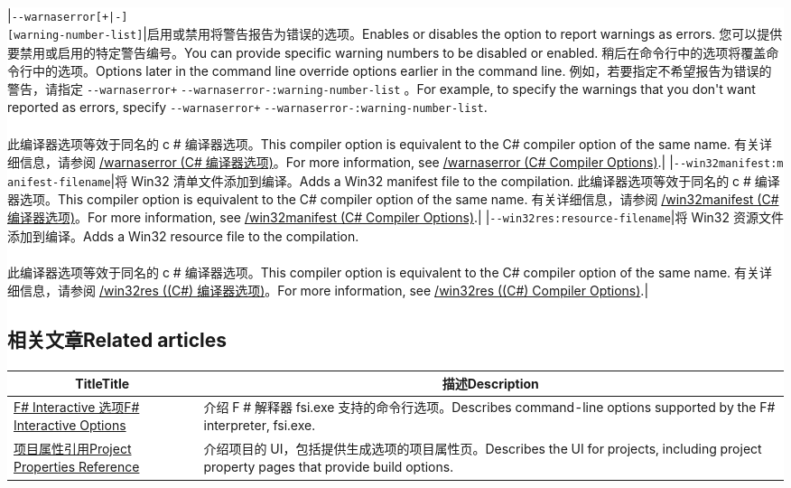 |<code>--warnaserror[+&#124;-] [warning-number-list]</code>|<span data-ttu-id="8fc6b-229">启用或禁用将警告报告为错误的选项。</span><span class="sxs-lookup"><span data-stu-id="8fc6b-229">Enables or disables the option to report warnings as errors.</span></span> <span data-ttu-id="8fc6b-230">您可以提供要禁用或启用的特定警告编号。</span><span class="sxs-lookup"><span data-stu-id="8fc6b-230">You can provide specific warning numbers to be disabled or enabled.</span></span> <span data-ttu-id="8fc6b-231">稍后在命令行中的选项将覆盖命令行中的选项。</span><span class="sxs-lookup"><span data-stu-id="8fc6b-231">Options later in the command line override options earlier in the command line.</span></span> <span data-ttu-id="8fc6b-232">例如，若要指定不希望报告为错误的警告，请指定 `--warnaserror+` `--warnaserror-:warning-number-list` 。</span><span class="sxs-lookup"><span data-stu-id="8fc6b-232">For example, to specify the warnings that you don't want reported as errors, specify `--warnaserror+` `--warnaserror-:warning-number-list`.</span></span><br /><br /><span data-ttu-id="8fc6b-233">此编译器选项等效于同名的 c # 编译器选项。</span><span class="sxs-lookup"><span data-stu-id="8fc6b-233">This compiler option is equivalent to the C# compiler option of the same name.</span></span> <span data-ttu-id="8fc6b-234">有关详细信息，请参阅 [&#47;warnaserror &#40;C&#35; 编译器选项&#41;](../../csharp/language-reference/compiler-options/errors-warnings.md#treatwarningsaserrors)。</span><span class="sxs-lookup"><span data-stu-id="8fc6b-234">For more information, see [&#47;warnaserror &#40;C&#35; Compiler Options&#41;](../../csharp/language-reference/compiler-options/errors-warnings.md#treatwarningsaserrors).</span></span>|
|`--win32manifest:manifest-filename`|<span data-ttu-id="8fc6b-235">将 Win32 清单文件添加到编译。</span><span class="sxs-lookup"><span data-stu-id="8fc6b-235">Adds a Win32 manifest file to the compilation.</span></span> <span data-ttu-id="8fc6b-236">此编译器选项等效于同名的 c # 编译器选项。</span><span class="sxs-lookup"><span data-stu-id="8fc6b-236">This compiler option is equivalent to the C# compiler option of the same name.</span></span> <span data-ttu-id="8fc6b-237">有关详细信息，请参阅 [&#47;win32manifest &#40;C&#35; 编译器选项&#41;](../../csharp/language-reference/compiler-options/resources.md#win32manifest)。</span><span class="sxs-lookup"><span data-stu-id="8fc6b-237">For more information, see [&#47;win32manifest &#40;C&#35; Compiler Options&#41;](../../csharp/language-reference/compiler-options/resources.md#win32manifest).</span></span>|
|`--win32res:resource-filename`|<span data-ttu-id="8fc6b-238">将 Win32 资源文件添加到编译。</span><span class="sxs-lookup"><span data-stu-id="8fc6b-238">Adds a Win32 resource file to the compilation.</span></span><br /><br /><span data-ttu-id="8fc6b-239">此编译器选项等效于同名的 c # 编译器选项。</span><span class="sxs-lookup"><span data-stu-id="8fc6b-239">This compiler option is equivalent to the C# compiler option of the same name.</span></span> <span data-ttu-id="8fc6b-240">有关详细信息，请参阅 [&#47;win32res (&#40;C&#35;) 编译器选项&#41;](../../csharp/language-reference/compiler-options/resources.md#win32resource)。</span><span class="sxs-lookup"><span data-stu-id="8fc6b-240">For more information, see [&#47;win32res (&#40;C&#35;) Compiler Options&#41;](../../csharp/language-reference/compiler-options/resources.md#win32resource).</span></span>|

## <a name="related-articles"></a><span data-ttu-id="8fc6b-241">相关文章</span><span class="sxs-lookup"><span data-stu-id="8fc6b-241">Related articles</span></span>

|<span data-ttu-id="8fc6b-242">Title</span><span class="sxs-lookup"><span data-stu-id="8fc6b-242">Title</span></span>|<span data-ttu-id="8fc6b-243">描述</span><span class="sxs-lookup"><span data-stu-id="8fc6b-243">Description</span></span>|
|-----|-----------|
|[<span data-ttu-id="8fc6b-244">F# Interactive 选项</span><span class="sxs-lookup"><span data-stu-id="8fc6b-244">F# Interactive Options</span></span>](fsharp-interactive-options.md)|<span data-ttu-id="8fc6b-245">介绍 F # 解释器 fsi.exe 支持的命令行选项。</span><span class="sxs-lookup"><span data-stu-id="8fc6b-245">Describes command-line options supported by the F# interpreter, fsi.exe.</span></span>|
|[<span data-ttu-id="8fc6b-246">项目属性引用</span><span class="sxs-lookup"><span data-stu-id="8fc6b-246">Project Properties Reference</span></span>](/visualstudio/ide/reference/project-properties-reference)|<span data-ttu-id="8fc6b-247">介绍项目的 UI，包括提供生成选项的项目属性页。</span><span class="sxs-lookup"><span data-stu-id="8fc6b-247">Describes the UI for projects, including project property pages that provide build options.</span></span>|
